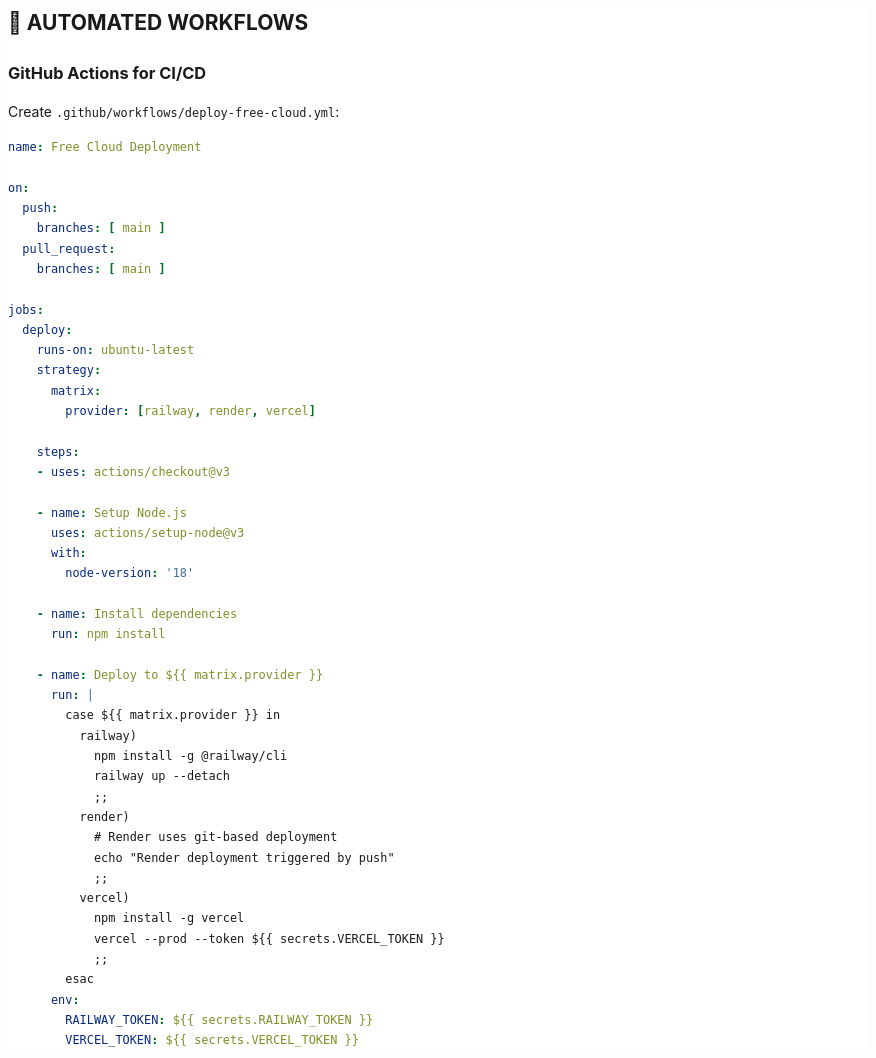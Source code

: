 
## 🔄 AUTOMATED WORKFLOWS

### GitHub Actions for CI/CD

Create `.github/workflows/deploy-free-cloud.yml`:

```yaml
name: Free Cloud Deployment

on:
  push:
    branches: [ main ]
  pull_request:
    branches: [ main ]

jobs:
  deploy:
    runs-on: ubuntu-latest
    strategy:
      matrix:
        provider: [railway, render, vercel]
    
    steps:
    - uses: actions/checkout@v3
    
    - name: Setup Node.js
      uses: actions/setup-node@v3
      with:
        node-version: '18'
        
    - name: Install dependencies
      run: npm install
      
    - name: Deploy to ${{ matrix.provider }}
      run: |
        case ${{ matrix.provider }} in
          railway)
            npm install -g @railway/cli
            railway up --detach
            ;;
          render)
            # Render uses git-based deployment
            echo "Render deployment triggered by push"
            ;;
          vercel)
            npm install -g vercel
            vercel --prod --token ${{ secrets.VERCEL_TOKEN }}
            ;;
        esac
      env:
        RAILWAY_TOKEN: ${{ secrets.RAILWAY_TOKEN }}
        VERCEL_TOKEN: ${{ secrets.VERCEL_TOKEN }}
```
